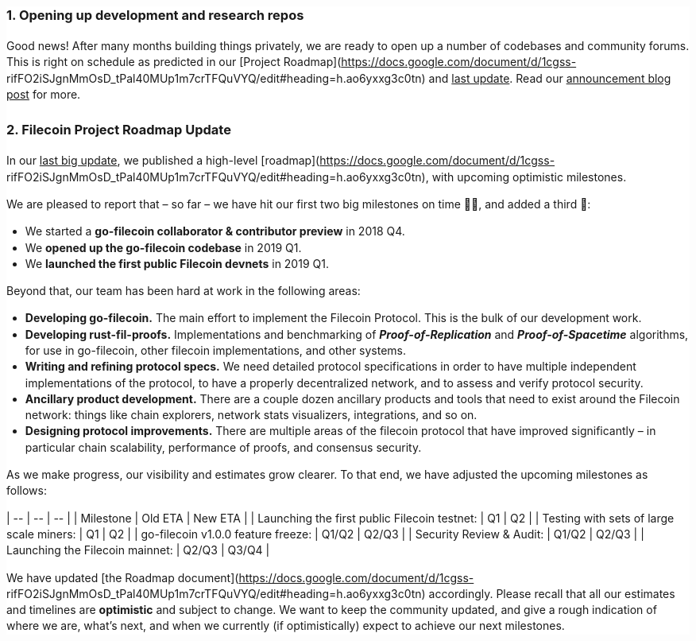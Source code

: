 ### 1\. Opening up development and research repos

Good news! After many months building things privately, we are ready to open
up a number of codebases and community forums. This is right on schedule as
predicted in our [Project Roadmap](https://docs.google.com/document/d/1cgss-
rifFO2iSJgnMmOsD_tPal40MUp1m7crTFQuVYQ/edit#heading=h.ao6yxxg3c0tn) and [last
update](https://filecoin.io/blog/update-2018-q1-q2/). Read our [announcement
blog post](https://filecoin.io/blog/opening-filecoin-project-repos/) for more.

### 2\. Filecoin Project Roadmap Update

In our [last big update](https://filecoin.io/blog/update-2018-q1-q2/), we
published a high-level [roadmap](https://docs.google.com/document/d/1cgss-
rifFO2iSJgnMmOsD_tPal40MUp1m7crTFQuVYQ/edit#heading=h.ao6yxxg3c0tn), with
upcoming optimistic milestones.

We are pleased to report that – so far – we have hit our first two big
milestones on time 🎉🎉, and added a third 🎉:

  * We started a **go-filecoin collaborator & contributor preview** in 2018 Q4.
  * We **opened up the go-filecoin codebase** in 2019 Q1.
  * We **launched the first public Filecoin devnets** in 2019 Q1.

Beyond that, our team has been hard at work in the following areas:

  * **Developing go-filecoin.** The main effort to implement the Filecoin Protocol. This is the bulk of our development work.
  * **Developing rust-fil-proofs.** Implementations and benchmarking of **_Proof-of-Replication_** and **_Proof-of-Spacetime_** algorithms, for use in go-filecoin, other filecoin implementations, and other systems.
  * **Writing and refining protocol specs.** We need detailed protocol specifications in order to have multiple independent implementations of the protocol, to have a properly decentralized network, and to assess and verify protocol security.
  * **Ancillary product development.** There are a couple dozen ancillary products and tools that need to exist around the Filecoin network: things like chain explorers, network stats visualizers, integrations, and so on.
  * **Designing protocol improvements.** There are multiple areas of the filecoin protocol that have improved significantly – in particular chain scalability, performance of proofs, and consensus security.

As we make progress, our visibility and estimates grow clearer. To that end,
we have adjusted the upcoming milestones as follows:

| -- | -- | -- | | Milestone | Old ETA | New ETA | | Launching the first
public Filecoin testnet: | Q1 | Q2 | | Testing with sets of large scale
miners: | Q1 | Q2 | | go-filecoin v1.0.0 feature freeze: | Q1/Q2 | Q2/Q3 | |
Security Review & Audit: | Q1/Q2 | Q2/Q3 | | Launching the Filecoin mainnet: |
Q2/Q3 | Q3/Q4 |

We have updated [the Roadmap
document](https://docs.google.com/document/d/1cgss-
rifFO2iSJgnMmOsD_tPal40MUp1m7crTFQuVYQ/edit#heading=h.ao6yxxg3c0tn)
accordingly. Please recall that all our estimates and timelines are
**optimistic** and subject to change. We want to keep the community updated,
and give a rough indication of where we are, what’s next, and when we
currently (if optimistically) expect to achieve our next milestones.

